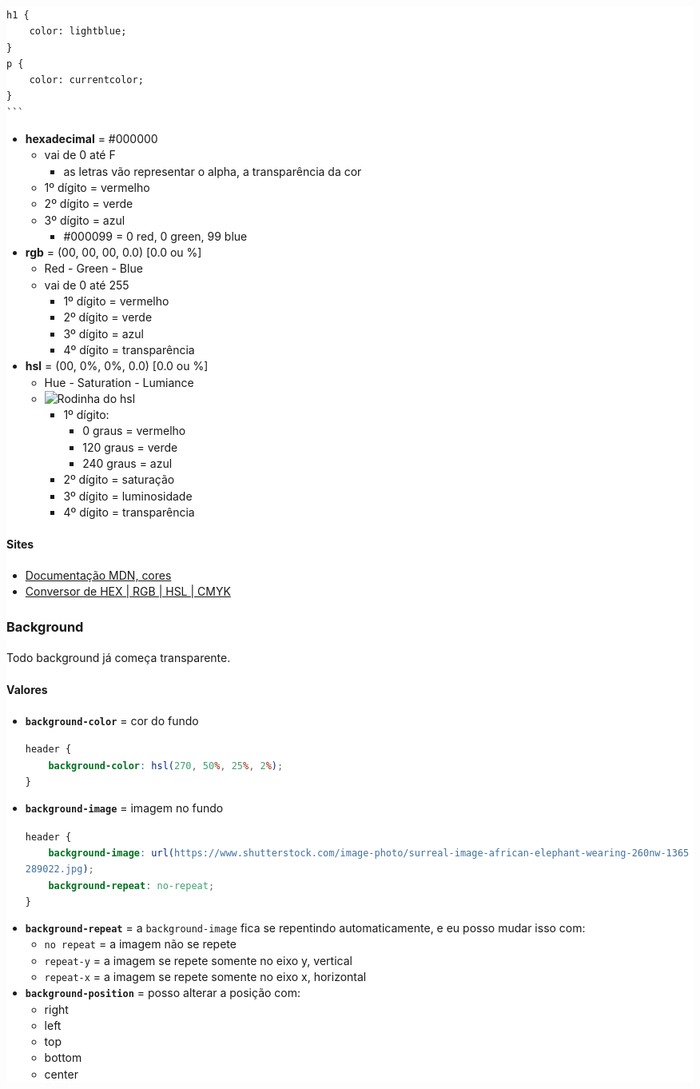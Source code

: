     h1 {
        color: lightblue;
    }
    p {
        color: currentcolor;
    }
    ```
* **hexadecimal** = #000000
    * vai de 0 até F
        * as letras vão representar o alpha, a transparência da cor
    * 1º dígito = vermelho
    * 2º dígito = verde
    * 3º dígito = azul
        * #000099 = 0 red, 0 green, 99 blue
* **rgb** = (00, 00, 00, 0.0) [0.0 ou %]
    * Red - Green - Blue
    * vai de 0 até 255
        * 1º dígito = vermelho
        * 2º dígito = verde
        * 3º dígito = azul
        * 4º dígito = transparência
* **hsl** = (00, 0%, 0%, 0.0) [0.0 ou %]
    * Hue - Saturation - Lumiance
    * ![Rodinha do hsl](https://www.researchgate.net/publication/335024102/figure/fig2/AS:789313210036225@1565198342617/a-Color-wheel-of-hue-b-The-HSL-model-Creative-Commons.ppm)
        * 1º dígito:
            * 0 graus = vermelho
            * 120 graus = verde
            * 240 graus = azul
        * 2º dígito = saturação
        * 3º dígito = luminosidade
        * 4º dígito = transparência
#### Sites 
* [Documentação MDN, cores](https://developer.mozilla.org/en-US/docs/Web/CSS/color_value)
* [Conversor de HEX | RGB | HSL | CMYK](https://convertacolor.com/)
### Background
Todo background já começa transparente.
#### Valores
* **`background-color`** = cor do fundo
    ```css
    header {
        background-color: hsl(270, 50%, 25%, 2%);
    }
    ```
* **`background-image`** = imagem no fundo
    ```css
    header {
        background-image: url(https://www.shutterstock.com/image-photo/surreal-image-african-elephant-wearing-260nw-1365289022.jpg);
        background-repeat: no-repeat;
    }
* **`background-repeat`** = a `background-image` fica se repentindo automaticamente, e eu posso mudar isso com: 
    * `no repeat` = a imagem não se repete
    * `repeat-y` = a imagem se repete somente no eixo y, vertical
    * `repeat-x` = a imagem se repete somente no eixo x, horizontal
* **`background-position`** = posso alterar a posição com: 
    * right
    * left
    * top
    * bottom
    * center